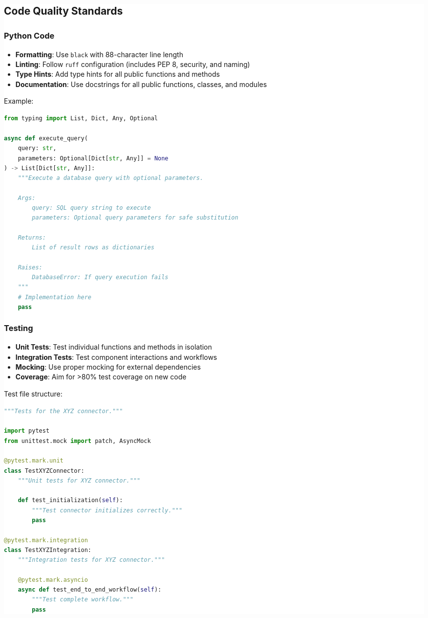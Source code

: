 ## Code Quality Standards

### Python Code

- **Formatting**: Use `black` with 88-character line length
- **Linting**: Follow `ruff` configuration (includes PEP 8, security, and naming)
- **Type Hints**: Add type hints for all public functions and methods
- **Documentation**: Use docstrings for all public functions, classes, and modules

Example:
```python
from typing import List, Dict, Any, Optional

async def execute_query(
    query: str, 
    parameters: Optional[Dict[str, Any]] = None
) -> List[Dict[str, Any]]:
    """Execute a database query with optional parameters.
    
    Args:
        query: SQL query string to execute
        parameters: Optional query parameters for safe substitution
        
    Returns:
        List of result rows as dictionaries
        
    Raises:
        DatabaseError: If query execution fails
    """
    # Implementation here
    pass
```

### Testing

- **Unit Tests**: Test individual functions and methods in isolation
- **Integration Tests**: Test component interactions and workflows
- **Mocking**: Use proper mocking for external dependencies
- **Coverage**: Aim for >80% test coverage on new code

Test file structure:
```python
"""Tests for the XYZ connector."""

import pytest
from unittest.mock import patch, AsyncMock

@pytest.mark.unit
class TestXYZConnector:
    """Unit tests for XYZ connector."""
    
    def test_initialization(self):
        """Test connector initializes correctly."""
        pass

@pytest.mark.integration  
class TestXYZIntegration:
    """Integration tests for XYZ connector."""
    
    @pytest.mark.asyncio
    async def test_end_to_end_workflow(self):
        """Test complete workflow."""
        pass
```
